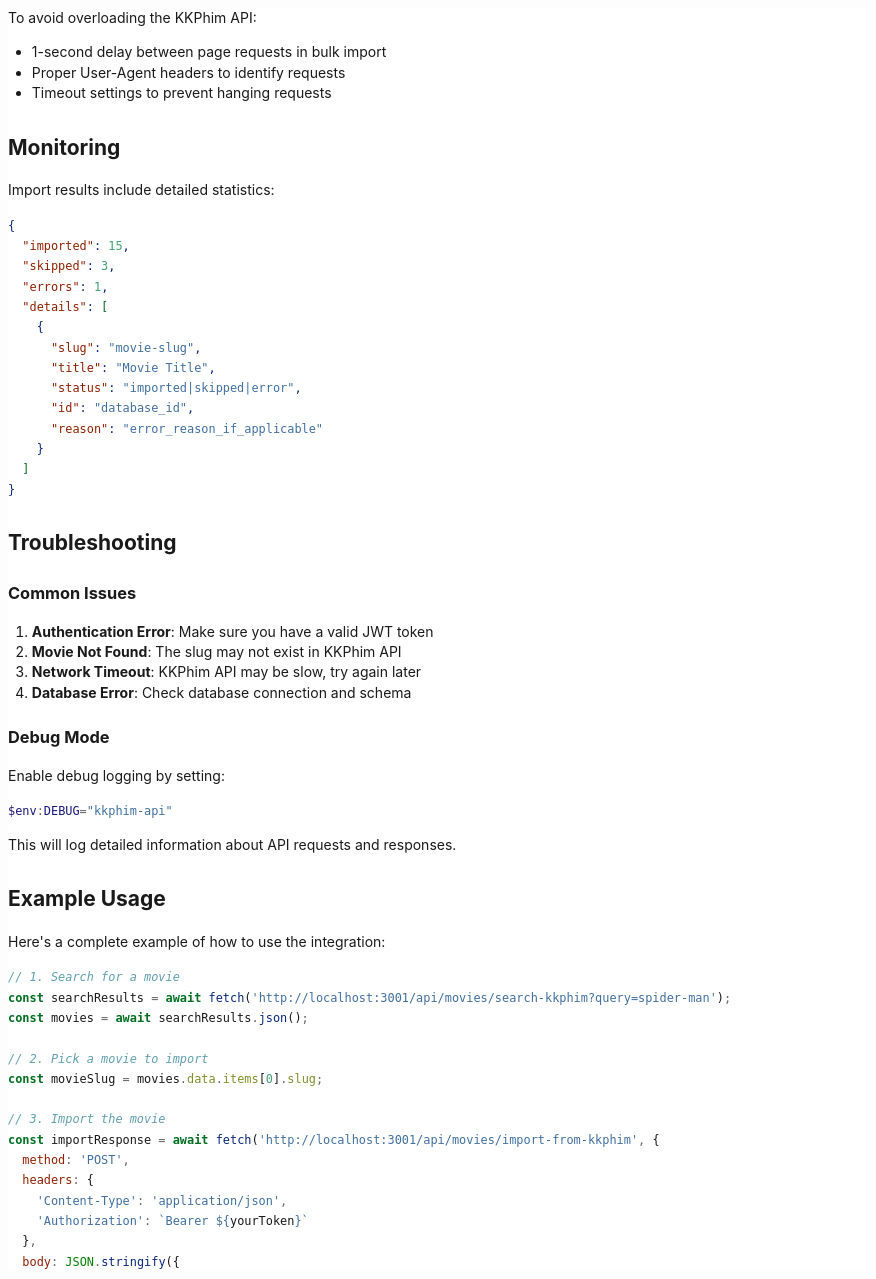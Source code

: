 To avoid overloading the KKPhim API:

- 1-second delay between page requests in bulk import
- Proper User-Agent headers to identify requests
- Timeout settings to prevent hanging requests

## Monitoring

Import results include detailed statistics:

```json
{
  "imported": 15,
  "skipped": 3,
  "errors": 1,
  "details": [
    {
      "slug": "movie-slug",
      "title": "Movie Title",
      "status": "imported|skipped|error",
      "id": "database_id",
      "reason": "error_reason_if_applicable"
    }
  ]
}
```

## Troubleshooting

### Common Issues

1. **Authentication Error**: Make sure you have a valid JWT token
2. **Movie Not Found**: The slug may not exist in KKPhim API
3. **Network Timeout**: KKPhim API may be slow, try again later
4. **Database Error**: Check database connection and schema

### Debug Mode

Enable debug logging by setting:
```powershell
$env:DEBUG="kkphim-api"
```

This will log detailed information about API requests and responses.

## Example Usage

Here's a complete example of how to use the integration:

```javascript
// 1. Search for a movie
const searchResults = await fetch('http://localhost:3001/api/movies/search-kkphim?query=spider-man');
const movies = await searchResults.json();

// 2. Pick a movie to import
const movieSlug = movies.data.items[0].slug;

// 3. Import the movie
const importResponse = await fetch('http://localhost:3001/api/movies/import-from-kkphim', {
  method: 'POST',
  headers: {
    'Content-Type': 'application/json',
    'Authorization': `Bearer ${yourToken}`
  },
  body: JSON.stringify({
```